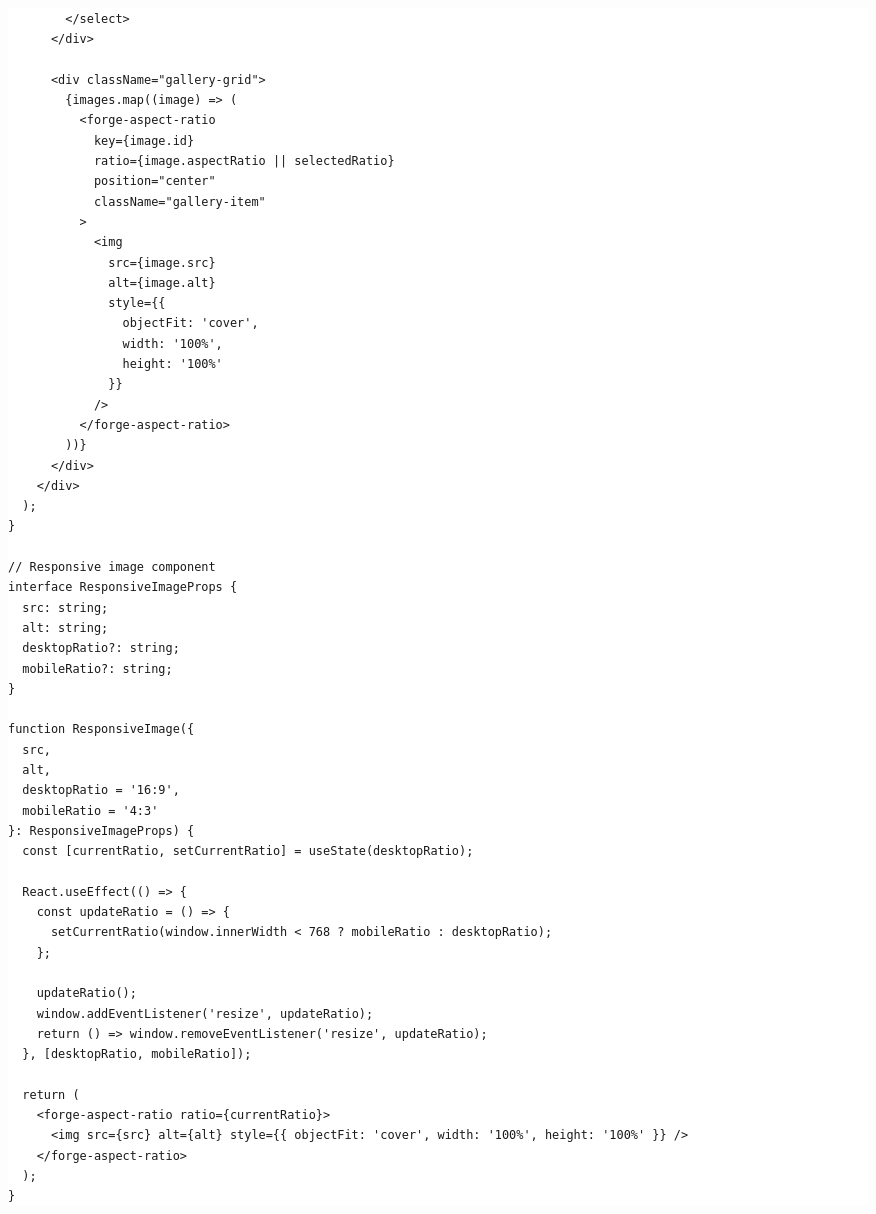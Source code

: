 ```tsx
        </select>
      </div>
      
      <div className="gallery-grid">
        {images.map((image) => (
          <forge-aspect-ratio 
            key={image.id}
            ratio={image.aspectRatio || selectedRatio}
            position="center"
            className="gallery-item"
          >
            <img 
              src={image.src} 
              alt={image.alt}
              style={{
                objectFit: 'cover',
                width: '100%',
                height: '100%'
              }}
            />
          </forge-aspect-ratio>
        ))}
      </div>
    </div>
  );
}

// Responsive image component
interface ResponsiveImageProps {
  src: string;
  alt: string;
  desktopRatio?: string;
  mobileRatio?: string;
}

function ResponsiveImage({ 
  src, 
  alt, 
  desktopRatio = '16:9', 
  mobileRatio = '4:3' 
}: ResponsiveImageProps) {
  const [currentRatio, setCurrentRatio] = useState(desktopRatio);
  
  React.useEffect(() => {
    const updateRatio = () => {
      setCurrentRatio(window.innerWidth < 768 ? mobileRatio : desktopRatio);
    };
    
    updateRatio();
    window.addEventListener('resize', updateRatio);
    return () => window.removeEventListener('resize', updateRatio);
  }, [desktopRatio, mobileRatio]);
  
  return (
    <forge-aspect-ratio ratio={currentRatio}>
      <img src={src} alt={alt} style={{ objectFit: 'cover', width: '100%', height: '100%' }} />
    </forge-aspect-ratio>
  );
}
```

